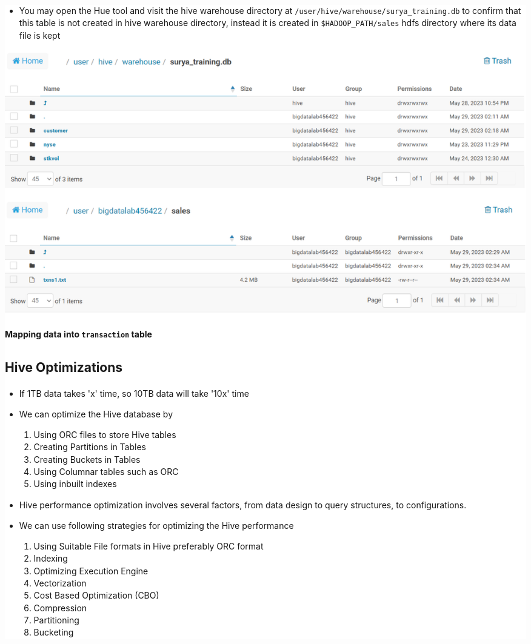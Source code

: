 - You may open the Hue tool and visit the hive warehouse directory at `/user/hive/warehouse/surya_training.db` to confirm that this table is not created in hive warehouse directory, instead it is created in `$HADOOP_PATH/sales` hdfs directory where its data file is kept

![Hue-_user_hive_warehouse_surya_training.db](../content_BigDataTechnologies/Hue-_user_hive_warehouse_surya_training.db.png)

![Hue-_user_bigdatalab456422_sales_txnrecords](../content_BigDataTechnologies/Hue-_user_bigdatalab456422_sales_txnrecords.png)

#### Mapping data into `transaction` table

## Hive Optimizations

- If 1TB data takes 'x' time, so 10TB data will take '10x' time
- We can optimize the Hive database by
  1. Using ORC files to store Hive tables
  2. Creating Partitions in Tables
  3. Creating Buckets in Tables
  4. Using Columnar tables such as ORC
  5. Using inbuilt indexes

- Hive performance optimization involves several factors, from data design to query structures, to configurations.
- We can use following strategies for optimizing the Hive performance

  1. Using Suitable File formats in Hive preferably ORC format
  2. Indexing
  3. Optimizing Execution Engine
  4. Vectorization
  5. Cost Based Optimization (CBO)
  6. Compression
  7. Partitioning
  8. Bucketing
